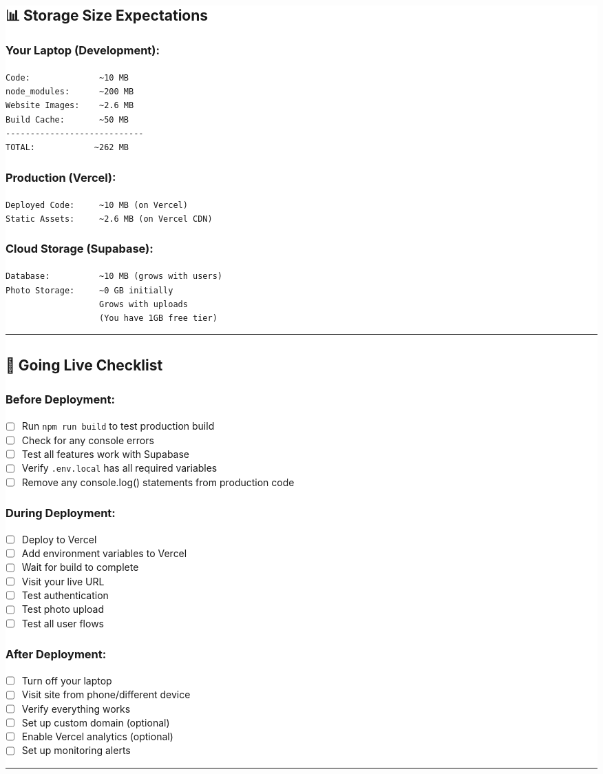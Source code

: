 
## 📊 **Storage Size Expectations**

### **Your Laptop (Development):**
```
Code:              ~10 MB
node_modules:      ~200 MB
Website Images:    ~2.6 MB
Build Cache:       ~50 MB
----------------------------
TOTAL:            ~262 MB
```

### **Production (Vercel):**
```
Deployed Code:     ~10 MB (on Vercel)
Static Assets:     ~2.6 MB (on Vercel CDN)
```

### **Cloud Storage (Supabase):**
```
Database:          ~10 MB (grows with users)
Photo Storage:     ~0 GB initially
                   Grows with uploads
                   (You have 1GB free tier)
```

---

## 🚀 **Going Live Checklist**

### **Before Deployment:**
- [ ] Run `npm run build` to test production build
- [ ] Check for any console errors
- [ ] Test all features work with Supabase
- [ ] Verify `.env.local` has all required variables
- [ ] Remove any console.log() statements from production code

### **During Deployment:**
- [ ] Deploy to Vercel
- [ ] Add environment variables to Vercel
- [ ] Wait for build to complete
- [ ] Visit your live URL
- [ ] Test authentication
- [ ] Test photo upload
- [ ] Test all user flows

### **After Deployment:**
- [ ] Turn off your laptop
- [ ] Visit site from phone/different device
- [ ] Verify everything works
- [ ] Set up custom domain (optional)
- [ ] Enable Vercel analytics (optional)
- [ ] Set up monitoring alerts

---